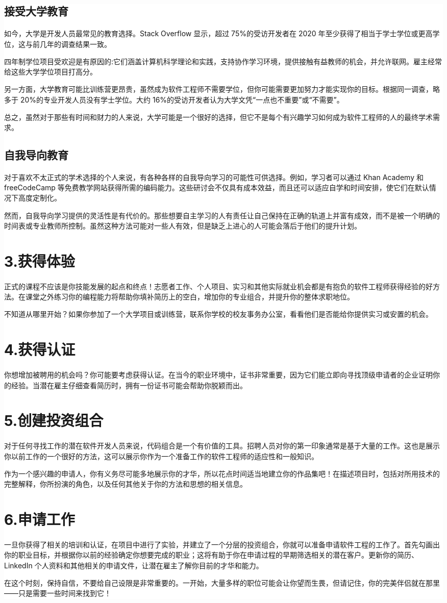 ## 接受大学教育

如今，大学是开发人员最常见的教育选择。Stack Overflow 显示，超过 75%的受访开发者在 2020 年至少获得了相当于学士学位或更高学位，这与前几年的调查结果一致。

四年制学位项目受欢迎是有原因的:它们涵盖计算机科学理论和实践，支持协作学习环境，提供接触有益教师的机会，并允许联网。雇主经常给这些大学学位项目打高分。

另一方面，大学教育可能比训练营更昂贵，虽然成为软件工程师不需要学位，但你可能需要更加努力才能实现你的目标。根据同一调查，略多于 20%的专业开发人员没有学士学位。大约 16%的受访开发者认为大学文凭“一点也不重要”或“不需要”。

总之，虽然对于那些有时间和财力的人来说，大学可能是一个很好的选择，但它不是每个有兴趣学习如何成为软件工程师的人的最终学术需求。

## 自我导向教育

对于喜欢不太正式的学术选择的个人来说，有各种各样的自我导向学习的可能性可供选择。例如，学习者可以通过 Khan Academy 和 freeCodeCamp 等免费教学网站获得所需的编码能力。这些研讨会不仅具有成本效益，而且还可以适应自学和时间安排，使它们在默认情况下高度定制化。

然而，自我导向学习提供的灵活性是有代价的。那些想要自主学习的人有责任让自己保持在正确的轨道上并富有成效，而不是被一个明确的时间表或专业教师所控制。虽然这种方法可能对一些人有效，但是缺乏上进心的人可能会落后于他们的提升计划。

# 3.获得体验

正式的课程不应该是你技能发展的起点和终点！志愿者工作、个人项目、实习和其他实际就业机会都是有抱负的软件工程师获得经验的好方法。在课堂之外练习你的编程能力将帮助你填补简历上的空白，增加你的专业组合，并提升你的整体求职地位。

不知道从哪里开始？如果你参加了一个大学项目或训练营，联系你学校的校友事务办公室，看看他们是否能给你提供实习或安置的机会。

# 4.获得认证

你想增加被聘用的机会吗？你可能要考虑获得认证。在当今的职业环境中，证书非常重要，因为它们能立即向寻找顶级申请者的企业证明你的经验。当潜在雇主仔细查看简历时，拥有一份证书可能会帮助你脱颖而出。

# 5.创建投资组合

对于任何寻找工作的潜在软件开发人员来说，代码组合是一个有价值的工具。招聘人员对你的第一印象通常是基于大量的工作。这也是展示你以前工作的一个很好的方法，这可以展示你作为一个准备工作的软件工程师的适应性和一般知识。

作为一个感兴趣的申请人，你有义务尽可能多地展示你的才华，所以花点时间适当地建立你的作品集吧！在描述项目时，包括对所用技术的完整解释，你所扮演的角色，以及任何其他关于你的方法和思想的相关信息。

# 6.申请工作

一旦你获得了相关的培训和认证，在项目中进行了实验，并建立了一个分层的投资组合，你就可以准备申请软件工程的工作了。首先勾画出你的职业目标，并根据你以前的经验确定你想要完成的职业；这将有助于你在申请过程的早期筛选相关的潜在客户。更新你的简历、LinkedIn 个人资料和其他相关的申请文件，让潜在雇主了解你目前的才华和能力。

在这个时刻，保持自信，不要给自己设限是非常重要的。一开始，大量多样的职位可能会让你望而生畏，但请记住，你的完美伴侣就在那里——只是需要一些时间来找到它！